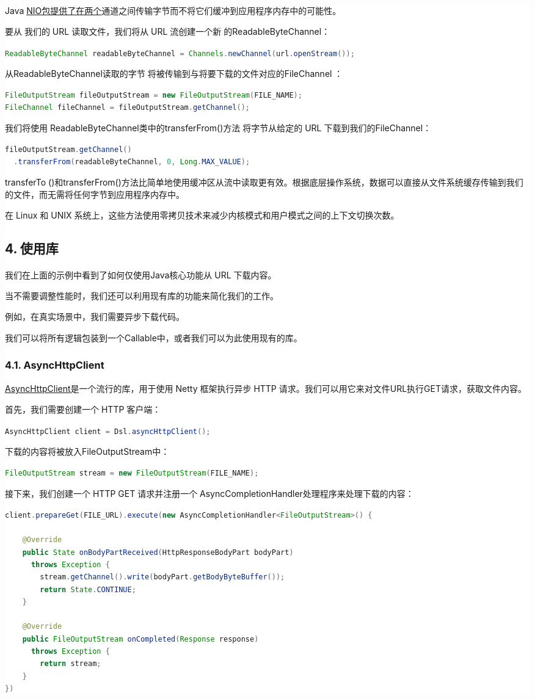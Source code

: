 Java [NIO包提供了在两个](https://docs.oracle.com/en/java/javase/11/docs/api/java.base/java/nio/package-summary.html)通道之间传输字节而不将它们缓冲到应用程序内存中的可能性。

要从 我们的 URL 读取文件，我们将从 URL 流创建一个新 的ReadableByteChannel：

```java
ReadableByteChannel readableByteChannel = Channels.newChannel(url.openStream());
```

从ReadableByteChannel读取的字节 将被传输到与将要下载的文件对应的FileChannel ：

```java
FileOutputStream fileOutputStream = new FileOutputStream(FILE_NAME);
FileChannel fileChannel = fileOutputStream.getChannel();
```

我们将使用 ReadableByteChannel类中的transferFrom()方法 将字节从给定的 URL 下载到我们的FileChannel：

```java
fileOutputStream.getChannel()
  .transferFrom(readableByteChannel, 0, Long.MAX_VALUE);
```

transferTo ()和transferFrom()方法比简单地使用缓冲区从流中读取更有效。根据底层操作系统，数据可以直接从文件系统缓存传输到我们的文件，而无需将任何字节到应用程序内存中。

在 Linux 和 UNIX 系统上，这些方法使用零拷贝技术来减少内核模式和用户模式之间的上下文切换次数。

## 4. 使用库

我们在上面的示例中看到了如何仅使用Java核心功能从 URL 下载内容。

当不需要调整性能时，我们还可以利用现有库的功能来简化我们的工作。

例如，在真实场景中，我们需要异步下载代码。

我们可以将所有逻辑包装到一个Callable中，或者我们可以为此使用现有的库。

### 4.1. AsyncHttpClient

[AsyncHttpClient](https://www.baeldung.com/async-http-client)是一个流行的库，用于使用 Netty 框架执行异步 HTTP 请求。我们可以用它来对文件URL执行GET请求，获取文件内容。

首先，我们需要创建一个 HTTP 客户端：

```java
AsyncHttpClient client = Dsl.asyncHttpClient();
```

下载的内容将被放入FileOutputStream中：

```java
FileOutputStream stream = new FileOutputStream(FILE_NAME);
```

接下来，我们创建一个 HTTP GET 请求并注册一个 AsyncCompletionHandler处理程序来处理下载的内容：

```java
client.prepareGet(FILE_URL).execute(new AsyncCompletionHandler<FileOutputStream>() {

    @Override
    public State onBodyPartReceived(HttpResponseBodyPart bodyPart) 
      throws Exception {
        stream.getChannel().write(bodyPart.getBodyByteBuffer());
        return State.CONTINUE;
    }

    @Override
    public FileOutputStream onCompleted(Response response) 
      throws Exception {
        return stream;
    }
})
```
